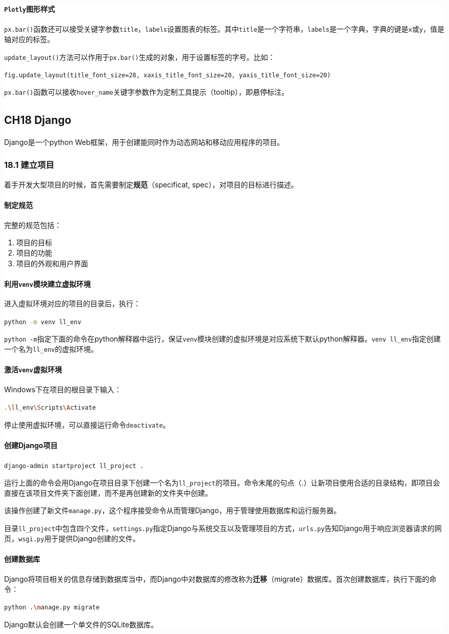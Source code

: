 #### `Plotly`图形样式
`px.bar()`函数还可以接受关键字参数`title`，`labels`设置图表的标签。其中`title`是一个字符串，`labels`是一个字典，字典的键是`x`或`y`，值是轴对应的标签。

`update_layout()`方法可以作用于`px.bar()`生成的对象，用于设置标签的字号。比如：
```
fig.update_layout(title_font_size=28, xaxis_title_font_size=20, yaxis_title_font_size=20)
```
`px.bar()`函数可以接收`hover_name`关键字参数作为定制工具提示（tooltip），即悬停标注。

 ## CH18 Django
 Django是一个python Web框架，用于创建能同时作为动态网站和移动应用程序的项目。

 ### 18.1 建立项目
 着手开发大型项目的时候，首先需要制定**规范**（specificat, spec），对项目的目标进行描述。
 #### 制定规范
 完整的规范包括：  
 1. 项目的目标
 2. 项目的功能
 3. 项目的外观和用户界面

#### 利用`venv`模块建立虚拟环境
进入虚拟环境对应的项目的目录后，执行：
```bash
python -m venv ll_env
```
`python -m`指定下面的命令在python解释器中运行，保证`venv`模块创建的虚拟环境是对应系统下默认python解释器。`venv ll_env`指定创建一个名为`ll_env`的虚拟环境。

#### 激活`venv`虚拟环境
Windows下在项目的根目录下输入：
```bash
.\ll_env\Scripts\Activate
```
停止使用虚拟环境，可以直接运行命令`deactivate`。

#### 创建Django项目
```bash
django-admin startproject ll_project .
```
运行上面的命令会用Django在项目目录下创建一个名为`ll_project`的项目。命令末尾的句点（.）让新项目使用合适的目录结构，即项目会直接在该项目文件夹下面创建，而不是再创建新的文件夹中创建。

该操作创建了新文件`manage.py`，这个程序接受命令从而管理Django，用于管理使用数据库和运行服务器。

目录`ll_project`中包含四个文件，`settings.py`指定Django与系统交互以及管理项目的方式，`urls.py`告知Django用于响应浏览器请求的网页，`wsgi.py`用于提供Django创建的文件。

#### 创建数据库
Django将项目相关的信息存储到数据库当中，而Django中对数据库的修改称为**迁移**（migrate）数据库。首次创建数据库，执行下面的命令：
```bash
python .\manage.py migrate
```
Django默认会创建一个单文件的SQLite数据库。

